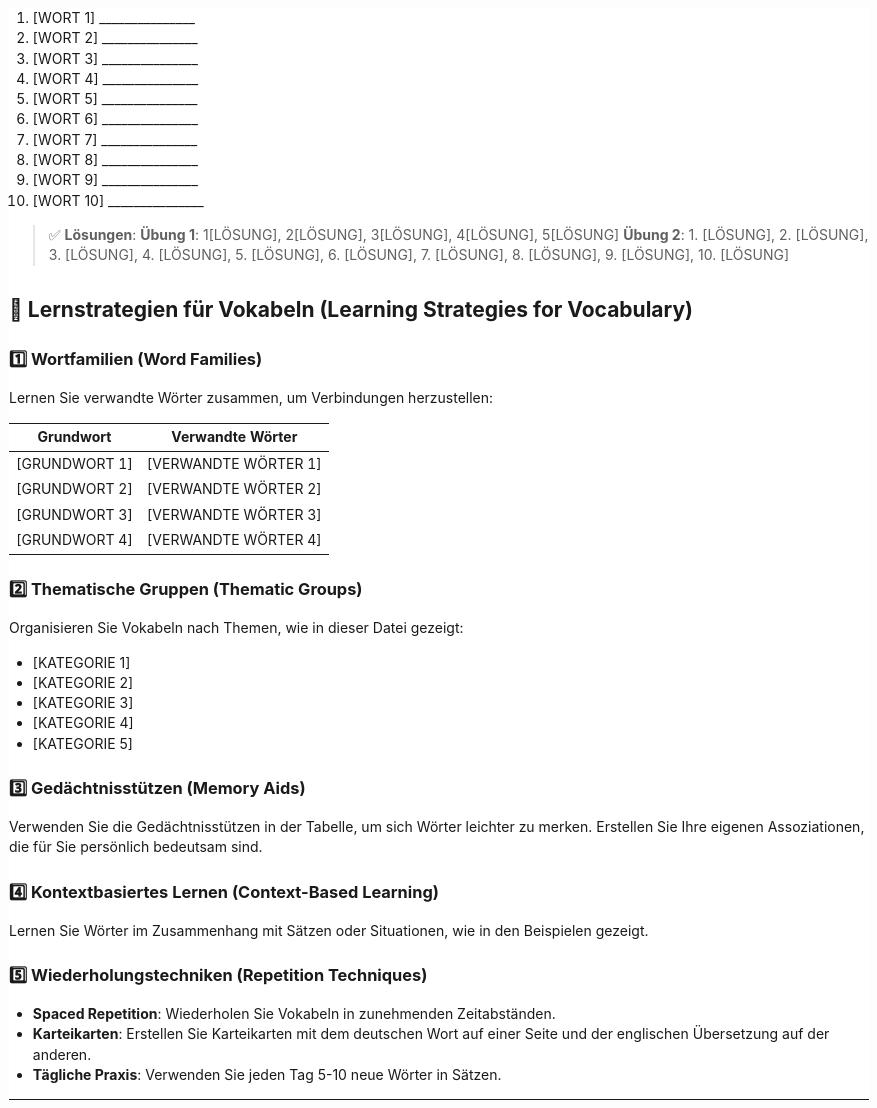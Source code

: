 1. [WORT 1] _______________
2. [WORT 2] _______________
3. [WORT 3] _______________
4. [WORT 4] _______________
5. [WORT 5] _______________
6. [WORT 6] _______________
7. [WORT 7] _______________
8. [WORT 8] _______________
9. [WORT 9] _______________
10. [WORT 10] _______________

> ✅ **Lösungen**: 
> **Übung 1**: 1[LÖSUNG], 2[LÖSUNG], 3[LÖSUNG], 4[LÖSUNG], 5[LÖSUNG]
> **Übung 2**: 1. [LÖSUNG], 2. [LÖSUNG], 3. [LÖSUNG], 4. [LÖSUNG], 5. [LÖSUNG], 6. [LÖSUNG], 7. [LÖSUNG], 8. [LÖSUNG], 9. [LÖSUNG], 10. [LÖSUNG]

## 📝 Lernstrategien für Vokabeln (Learning Strategies for Vocabulary)

### 1️⃣ Wortfamilien (Word Families)
Lernen Sie verwandte Wörter zusammen, um Verbindungen herzustellen:

| Grundwort | Verwandte Wörter |
|-----------|------------------|
| [GRUNDWORT 1] | [VERWANDTE WÖRTER 1] |
| [GRUNDWORT 2] | [VERWANDTE WÖRTER 2] |
| [GRUNDWORT 3] | [VERWANDTE WÖRTER 3] |
| [GRUNDWORT 4] | [VERWANDTE WÖRTER 4] |

### 2️⃣ Thematische Gruppen (Thematic Groups)
Organisieren Sie Vokabeln nach Themen, wie in dieser Datei gezeigt:
- [KATEGORIE 1]
- [KATEGORIE 2]
- [KATEGORIE 3]
- [KATEGORIE 4]
- [KATEGORIE 5]

### 3️⃣ Gedächtnisstützen (Memory Aids)
Verwenden Sie die Gedächtnisstützen in der Tabelle, um sich Wörter leichter zu merken. Erstellen Sie Ihre eigenen Assoziationen, die für Sie persönlich bedeutsam sind.

### 4️⃣ Kontextbasiertes Lernen (Context-Based Learning)
Lernen Sie Wörter im Zusammenhang mit Sätzen oder Situationen, wie in den Beispielen gezeigt.

### 5️⃣ Wiederholungstechniken (Repetition Techniques)
- **Spaced Repetition**: Wiederholen Sie Vokabeln in zunehmenden Zeitabständen.
- **Karteikarten**: Erstellen Sie Karteikarten mit dem deutschen Wort auf einer Seite und der englischen Übersetzung auf der anderen.
- **Tägliche Praxis**: Verwenden Sie jeden Tag 5-10 neue Wörter in Sätzen.

---